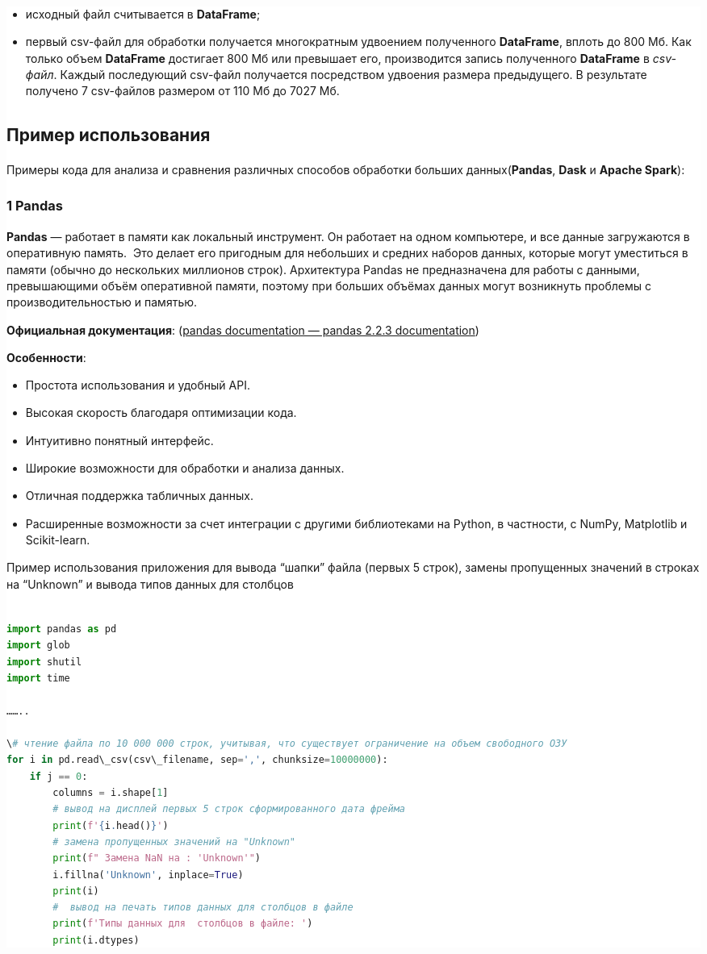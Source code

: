 - исходный файл считывается в **DataFrame**;

- первый csv-файл для обработки получается многократным удвоением полученного **DataFrame**, вплоть до 800 Мб. Как только объем **DataFrame** достигает 800 Мб или превышает его, производится запись полученного **DataFrame** в *csv-файл*. Каждый последующий csv-файл получается посредством удвоения размера предыдущего. В результате получено 7 csv-файлов размером от 110 Мб до 7027 Мб.

## Пример использования

Примеры кода для анализа и сравнения различных способов обработки больших данных(**Pandas**, **Dask** и **Apache Spark**):

### 1 Pandas
 
**Pandas** — работает в памяти как локальный инструмент. Он работает на одном компьютере, и все данные загружаются в оперативную память.  Это делает его пригодным для небольших и средних наборов данных, которые могут уместиться в памяти (обычно до нескольких миллионов строк). Архитектура Pandas не предназначена для работы с данными, превышающими объём оперативной памяти, поэтому при больших объёмах данных могут возникнуть проблемы с производительностью и памятью.

**Официальная документация**: ([pandas documentation — pandas 2.2.3 documentation](https://pandas.pydata.org/docs/))

**Особенности**:

*	Простота использования и удобный API.

*	Высокая скорость благодаря оптимизации кода.

*	Интуитивно понятный интерфейс.

*	Широкие возможности для обработки и анализа данных.

*	Отличная поддержка табличных данных.

*	Расширенные возможности за счет интеграции с другими библиотеками на Python, в частности,   с    NumPy, Matplotlib и Scikit-learn.

Пример использования приложения для вывода “шапки” файла (первых 5 строк), замены пропущенных значений в строках на “Unknown” и  вывода типов данных для столбцов



```python

import pandas as pd
import glob
import shutil
import time

……..

\# чтение файла по 10 000 000 строк, учитывая, что существует ограничение на объем свободного ОЗУ
for i in pd.read\_csv(csv\_filename, sep=',', chunksize=10000000):
    if j == 0:
        columns = i.shape[1]
        # вывод на дисплей первых 5 строк сформированного дата фрейма
        print(f'{i.head()}')
        # замена пропущенных значений на "Unknown"
        print(f" Замена NaN на : 'Unknown'")
        i.fillna('Unknown', inplace=True)
        print(i)
        #  вывод на печать типов данных для столбцов в файле
        print(f'Типы данных для  столбцов в файле: ')
        print(i.dtypes)

```
